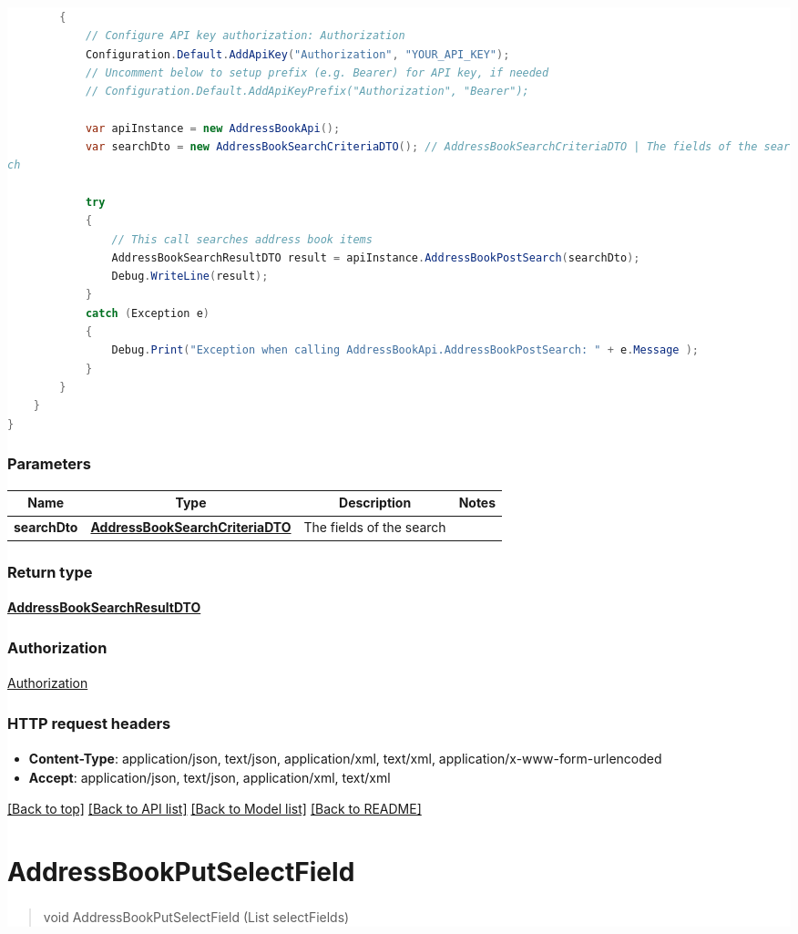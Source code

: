```csharp
        {
            // Configure API key authorization: Authorization
            Configuration.Default.AddApiKey("Authorization", "YOUR_API_KEY");
            // Uncomment below to setup prefix (e.g. Bearer) for API key, if needed
            // Configuration.Default.AddApiKeyPrefix("Authorization", "Bearer");

            var apiInstance = new AddressBookApi();
            var searchDto = new AddressBookSearchCriteriaDTO(); // AddressBookSearchCriteriaDTO | The fields of the search

            try
            {
                // This call searches address book items
                AddressBookSearchResultDTO result = apiInstance.AddressBookPostSearch(searchDto);
                Debug.WriteLine(result);
            }
            catch (Exception e)
            {
                Debug.Print("Exception when calling AddressBookApi.AddressBookPostSearch: " + e.Message );
            }
        }
    }
}
```

### Parameters

Name | Type | Description  | Notes
------------- | ------------- | ------------- | -------------
 **searchDto** | [**AddressBookSearchCriteriaDTO**](AddressBookSearchCriteriaDTO.md)| The fields of the search | 

### Return type

[**AddressBookSearchResultDTO**](AddressBookSearchResultDTO.md)

### Authorization

[Authorization](../README.md#Authorization)

### HTTP request headers

 - **Content-Type**: application/json, text/json, application/xml, text/xml, application/x-www-form-urlencoded
 - **Accept**: application/json, text/json, application/xml, text/xml

[[Back to top]](#) [[Back to API list]](../README.md#documentation-for-api-endpoints) [[Back to Model list]](../README.md#documentation-for-models) [[Back to README]](../README.md)

<a name="addressbookputselectfield"></a>
# **AddressBookPutSelectField**
> void AddressBookPutSelectField (List<RubricaFieldDTO> selectFields)

